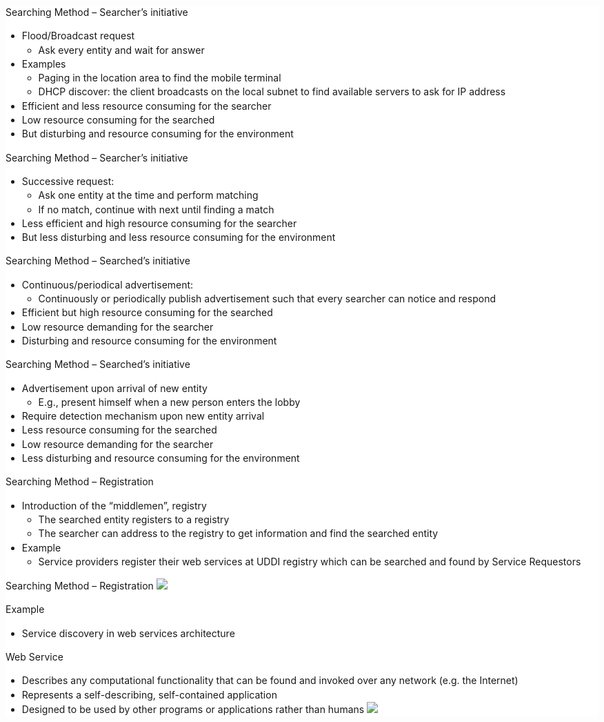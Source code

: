 Searching Method – Searcher’s initiative
-	Flood/Broadcast request
    -	Ask every entity and wait for answer
-	Examples
    -	Paging in the location area to find the mobile terminal
    -	DHCP discover: the client broadcasts on the local subnet to find available servers to ask for IP address 
-	Efficient and less resource consuming for the searcher
-	Low resource consuming for the searched
-	But disturbing and resource consuming for the environment

Searching Method – Searcher’s initiative
-	Successive request:
    -	Ask one entity at the time and perform matching
    -	If no match, continue with next until finding a  match
-	Less efficient and high resource consuming for the searcher 
-	But less disturbing and less resource consuming for the environment

Searching Method – Searched’s initiative
-	Continuous/periodical advertisement:
    -	Continuously or periodically publish advertisement such that every searcher can notice and respond
-	Efficient but high resource consuming for the searched
-	Low resource demanding for the searcher
-	Disturbing and resource consuming for the environment


Searching Method – Searched’s initiative
-	Advertisement upon arrival of new entity
    -	E.g., present himself when a new person enters the lobby
-	Require detection mechanism upon new entity arrival
-	Less resource consuming for the searched
-	Low resource demanding for the searcher
-	Less disturbing and resource consuming for the environment

Searching Method – Registration
-	Introduction of the “middlemen”, registry
    -	The searched entity registers to a registry
    -	The searcher can address to the registry to get information and find the searched entity
-	Example
    -	Service providers register their web services at UDDI registry which can be searched and found by Service Requestors

Searching Method – Registration
![](https://raw.githubusercontent.com/JF-011101/Image_hosting_rep/main/20220507162241.png)

Example
- Service discovery in web services architecture

Web Service
-	Describes any computational functionality that can be found and invoked over any network (e.g. the Internet)
-	Represents a self-describing, self-contained application
-	Designed to be used by other programs or applications rather than humans
![](https://raw.githubusercontent.com/JF-011101/Image_hosting_rep/main/20220507162851.png)
